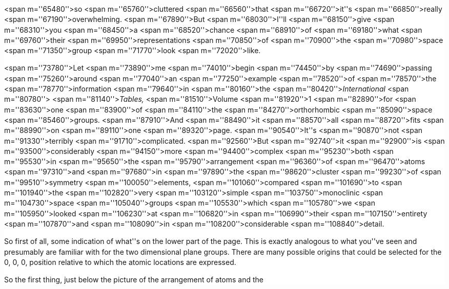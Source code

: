   <span m=''65480''>so</span> <span m=''65760''>cluttered</span> <span m=''66560''>that</span>
  <span m=''66720''>it''s</span> <span m=''66850''>really</span> <span m=''67190''>overwhelming.</span>
  <span m=''67890''>But</span> <span m=''68030''>I''ll</span> <span m=''68150''>give</span>
  <span m=''68310''>you</span> <span m=''68450''>a</span> <span m=''68520''>chance</span>
  <span m=''68910''>of</span> <span m=''69180''>what</span> <span m=''69760''>their</span>
  <span m=''69950''>representations</span> <span m=''70850''>of</span> <span m=''70900''>the</span>
  <span m=''70980''>space</span> <span m=''71350''>group</span> <span m=''71770''>look</span>
  <span m=''72020''>like.</span> </p><p><span m=''73780''>Let</span> <span m=''73890''>me</span>
  <span m=''74010''>begin</span> <span m=''74450''>by</span> <span m=''74690''>passing</span>
  <span m=''75260''>around</span> <span m=''77040''>an</span> <span m=''77250''>example</span>
  <span m=''78520''>of</span> <span m=''78570''>the</span> <span m=''78770''>information</span>
  <span m=''79640''>in</span> <span m=''80160''>the</span> <span m=''80420''><i>International</i></span>
  <span m=''80780''><i></i></span> <span m=''81140''><i>Tables,</i></span> <span m=''81510''>Volume</span>
  <span m=''81920''>1</span> <span m=''82890''>for</span> <span m=''83630''>one</span>
  <span m=''83900''>of</span> <span m=''84110''>the</span> <span m=''84270''>orthorhombic</span>
  <span m=''85090''>space</span> <span m=''85460''>groups.</span> <span m=''87910''>And</span>
  <span m=''88490''>it</span> <span m=''88570''>all</span> <span m=''88720''>fits</span>
  <span m=''88990''>on</span> <span m=''89110''>one</span> <span m=''89320''>page.</span>
  <span m=''90540''>It''s</span> <span m=''90870''>not</span> <span m=''91330''>terribly</span>
  <span m=''91710''>complicated.</span> <span m=''92560''>But</span> <span m=''92740''>it</span>
  <span m=''92900''>is</span> <span m=''93500''>considerably</span> <span m=''94150''>more</span>
  <span m=''94400''>complex</span> <span m=''95230''>both</span> <span m=''95530''>in</span>
  <span m=''95650''>the</span> <span m=''95790''>arrangement</span> <span m=''96360''>of</span>
  <span m=''96470''>atoms</span> <span m=''97310''>and</span> <span m=''97680''>in</span>
  <span m=''97890''>the</span> <span m=''98620''>cluster</span> <span m=''99230''>of</span>
  <span m=''99510''>symmetry</span> <span m=''100050''>elements,</span> <span m=''101060''>compared</span>
  <span m=''101690''>to</span> <span m=''101940''>the</span> <span m=''102820''>very</span>
  <span m=''103120''>simple</span> <span m=''103750''>monoclinic</span> <span m=''104730''>space</span>
  <span m=''105040''>groups</span> <span m=''105530''>which</span> <span m=''105780''>we</span>
  <span m=''105950''>looked</span> <span m=''106230''>at</span> <span m=''106820''>in</span>
  <span m=''106990''>their</span> <span m=''107150''>entirety</span> <span m=''107870''>and</span>
  <span m=''108090''>in</span> <span m=''108200''>considerable</span> <span m=''108840''>detail.</span>
  </p><p><span m=''112040''>So</span> <span m=''112400''>first</span> <span m=''112820''>of</span>
  <span m=''112930''>all,</span> <span m=''113250''>some</span> <span m=''114740''>indication</span>
  <span m=''115460''>of</span> <span m=''115590''>what''s</span> <span m=''115810''>on</span>
  <span m=''115940''>the</span> <span m=''116030''>lower</span> <span m=''116300''>part</span>
  <span m=''116640''>of</span> <span m=''116750''>the</span> <span m=''116840''>page.</span>
  <span m=''117870''>This</span> <span m=''118310''>is</span> <span m=''118860''>exactly</span>
  <span m=''119580''>analogous</span> <span m=''120270''>to</span> <span m=''120750''>what</span>
  <span m=''121030''>you''ve</span> <span m=''121220''>seen</span> <span m=''121760''>and</span>
  <span m=''122050''>presumably</span> <span m=''122700''>are</span> <span m=''122760''>familiar</span>
  <span m=''123230''>with</span> <span m=''123530''>for</span> <span m=''123860''>the</span>
  <span m=''124160''>two</span> <span m=''124390''>dimensional</span> <span m=''125310''>plane</span>
  <span m=''125570''>groups.</span> <span m=''127280''>There</span> <span m=''127640''>are</span>
  <span m=''127850''>many</span> <span m=''128240''>possible</span> <span m=''128860''>origins</span>
  <span m=''129440''>that</span> <span m=''129590''>could</span> <span m=''129770''>be</span>
  <span m=''129910''>selected</span> <span m=''130490''>for</span> <span m=''131110''>the</span>
  <span m=''132910''>0,</span> <span m=''133330''>0,</span> <span m=''133670''>0,</span>
  <span m=''134010''>position</span> <span m=''134940''>relative</span> <span m=''135470''>to</span>
  <span m=''135580''>which</span> <span m=''135840''>the</span> <span m=''135960''>atomic</span>
  <span m=''136440''>locations</span> <span m=''137010''>are</span> <span m=''137100''>expressed.</span>
  </p><p><span m=''138040''>So</span> <span m=''138450''>the</span> <span m=''138550''>first</span>
  <span m=''138880''>thing,</span> <span m=''139120''>just</span> <span m=''139340''>below</span>
  <span m=''139630''>the</span> <span m=''139720''>picture</span> <span m=''140200''>of
  the</span> <span m=''140270''>arrangement</span> <span m=''140870''>of</span> <span
  m=''140970''>atoms</span> <span m=''141530''>and</span> <span m=''141870''>the</span>